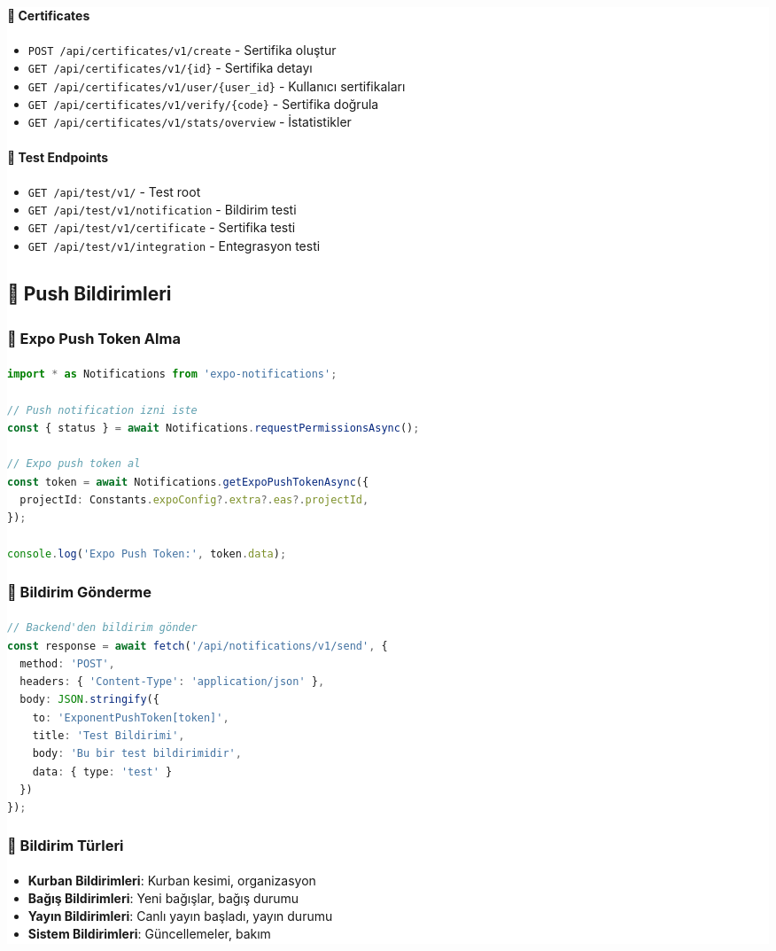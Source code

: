 #### 📜 Certificates
- `POST /api/certificates/v1/create` - Sertifika oluştur
- `GET /api/certificates/v1/{id}` - Sertifika detayı
- `GET /api/certificates/v1/user/{user_id}` - Kullanıcı sertifikaları
- `GET /api/certificates/v1/verify/{code}` - Sertifika doğrula
- `GET /api/certificates/v1/stats/overview` - İstatistikler

#### 🧪 Test Endpoints
- `GET /api/test/v1/` - Test root
- `GET /api/test/v1/notification` - Bildirim testi
- `GET /api/test/v1/certificate` - Sertifika testi
- `GET /api/test/v1/integration` - Entegrasyon testi

## 🔔 Push Bildirimleri

### 📱 Expo Push Token Alma

```typescript
import * as Notifications from 'expo-notifications';

// Push notification izni iste
const { status } = await Notifications.requestPermissionsAsync();

// Expo push token al
const token = await Notifications.getExpoPushTokenAsync({
  projectId: Constants.expoConfig?.extra?.eas?.projectId,
});

console.log('Expo Push Token:', token.data);
```

### 🔔 Bildirim Gönderme

```typescript
// Backend'den bildirim gönder
const response = await fetch('/api/notifications/v1/send', {
  method: 'POST',
  headers: { 'Content-Type': 'application/json' },
  body: JSON.stringify({
    to: 'ExponentPushToken[token]',
    title: 'Test Bildirimi',
    body: 'Bu bir test bildirimidir',
    data: { type: 'test' }
  })
});
```

### 🎯 Bildirim Türleri

- **Kurban Bildirimleri**: Kurban kesimi, organizasyon
- **Bağış Bildirimleri**: Yeni bağışlar, bağış durumu
- **Yayın Bildirimleri**: Canlı yayın başladı, yayın durumu
- **Sistem Bildirimleri**: Güncellemeler, bakım

